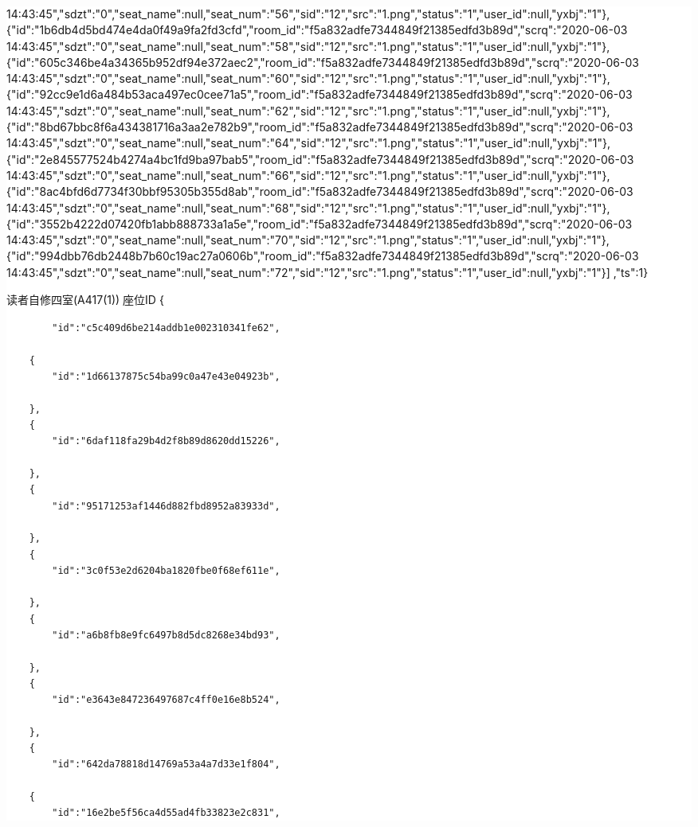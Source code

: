 14:43:45","sdzt":"0","seat_name":null,"seat_num":"56","sid":"12","src":"1.png","status":"1","user_id":null,"yxbj":"1"},{"id":"1b6db4d5bd474e4da0f49a9fa2fd3cfd","room_id":"f5a832adfe7344849f21385edfd3b89d","scrq":"2020-06-03 14:43:45","sdzt":"0","seat_name":null,"seat_num":"58","sid":"12","src":"1.png","status":"1","user_id":null,"yxbj":"1"},{"id":"605c346be4a34365b952df94e372aec2","room_id":"f5a832adfe7344849f21385edfd3b89d","scrq":"2020-06-03 14:43:45","sdzt":"0","seat_name":null,"seat_num":"60","sid":"12","src":"1.png","status":"1","user_id":null,"yxbj":"1"},{"id":"92cc9e1d6a484b53aca497ec0cee71a5","room_id":"f5a832adfe7344849f21385edfd3b89d","scrq":"2020-06-03 14:43:45","sdzt":"0","seat_name":null,"seat_num":"62","sid":"12","src":"1.png","status":"1","user_id":null,"yxbj":"1"},{"id":"8bd67bbc8f6a434381716a3aa2e782b9","room_id":"f5a832adfe7344849f21385edfd3b89d","scrq":"2020-06-03 14:43:45","sdzt":"0","seat_name":null,"seat_num":"64","sid":"12","src":"1.png","status":"1","user_id":null,"yxbj":"1"},{"id":"2e845577524b4274a4bc1fd9ba97bab5","room_id":"f5a832adfe7344849f21385edfd3b89d","scrq":"2020-06-03 14:43:45","sdzt":"0","seat_name":null,"seat_num":"66","sid":"12","src":"1.png","status":"1","user_id":null,"yxbj":"1"},{"id":"8ac4bfd6d7734f30bbf95305b355d8ab","room_id":"f5a832adfe7344849f21385edfd3b89d","scrq":"2020-06-03 14:43:45","sdzt":"0","seat_name":null,"seat_num":"68","sid":"12","src":"1.png","status":"1","user_id":null,"yxbj":"1"},{"id":"3552b4222d07420fb1abb888733a1a5e","room_id":"f5a832adfe7344849f21385edfd3b89d","scrq":"2020-06-03 14:43:45","sdzt":"0","seat_name":null,"seat_num":"70","sid":"12","src":"1.png","status":"1","user_id":null,"yxbj":"1"},{"id":"994dbb76db2448b7b60c19ac27a0606b","room_id":"f5a832adfe7344849f21385edfd3b89d","scrq":"2020-06-03 14:43:45","sdzt":"0","seat_name":null,"seat_num":"72","sid":"12","src":"1.png","status":"1","user_id":null,"yxbj":"1"}]
,"ts":1}

读者自修四室(A417(1)) 座位ID {

            "id":"c5c409d6be214addb1e002310341fe62",
            
        {
            "id":"1d66137875c54ba99c0a47e43e04923b",
           
        },
        {
            "id":"6daf118fa29b4d2f8b89d8620dd15226",
          
        },
        {
            "id":"95171253af1446d882fbd8952a83933d",
          
        },
        {
            "id":"3c0f53e2d6204ba1820fbe0f68ef611e",
         
        },
        {
            "id":"a6b8fb8e9fc6497b8d5dc8268e34bd93",
         
        },
        {
            "id":"e3643e847236497687c4ff0e16e8b524",
          
        },
        {
            "id":"642da78818d14769a53a4a7d33e1f804",
          
        {
            "id":"16e2be5f56ca4d55ad4fb33823e2c831",
          